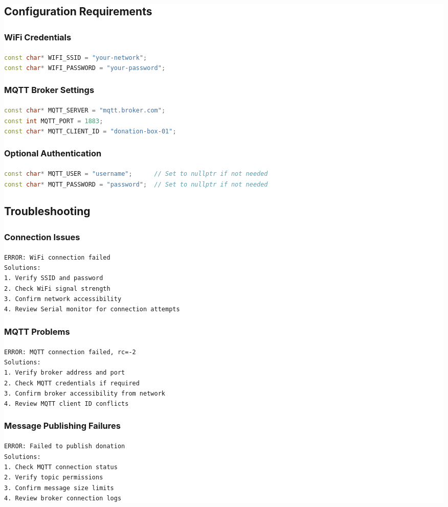 ## Configuration Requirements

### WiFi Credentials
```cpp
const char* WIFI_SSID = "your-network";
const char* WIFI_PASSWORD = "your-password";
```

### MQTT Broker Settings
```cpp
const char* MQTT_SERVER = "mqtt.broker.com";
const int MQTT_PORT = 1883;
const char* MQTT_CLIENT_ID = "donation-box-01";
```

### Optional Authentication
```cpp
const char* MQTT_USER = "username";      // Set to nullptr if not needed
const char* MQTT_PASSWORD = "password";  // Set to nullptr if not needed
```

## Troubleshooting

### Connection Issues
```
ERROR: WiFi connection failed
Solutions:
1. Verify SSID and password
2. Check WiFi signal strength
3. Confirm network accessibility
4. Review Serial monitor for connection attempts
```

### MQTT Problems
```
ERROR: MQTT connection failed, rc=-2
Solutions:
1. Verify broker address and port
2. Check MQTT credentials if required
3. Confirm broker accessibility from network
4. Review MQTT client ID conflicts
```

### Message Publishing Failures
```
ERROR: Failed to publish donation
Solutions:
1. Check MQTT connection status
2. Verify topic permissions
3. Confirm message size limits
4. Review broker connection logs
```
